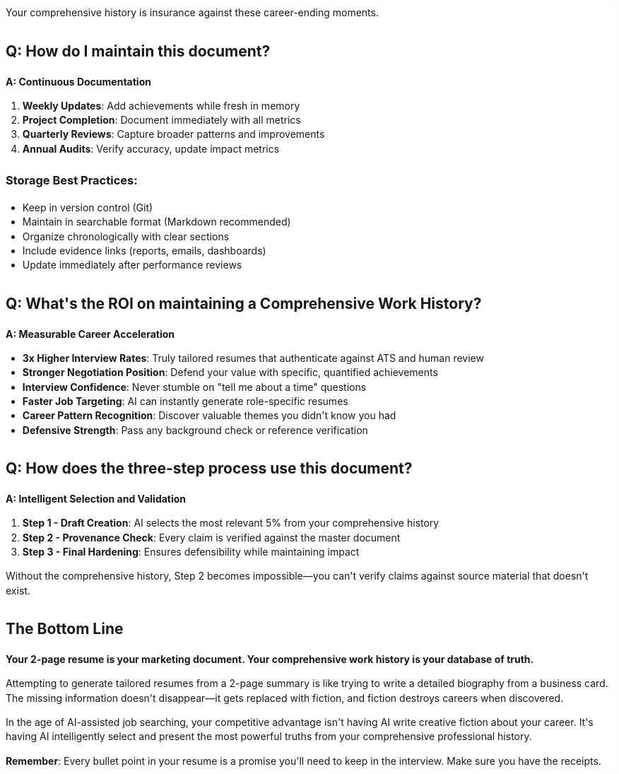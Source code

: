 Your comprehensive history is insurance against these career-ending moments.

## Q: How do I maintain this document?

**A: Continuous Documentation**

1. **Weekly Updates**: Add achievements while fresh in memory
2. **Project Completion**: Document immediately with all metrics
3. **Quarterly Reviews**: Capture broader patterns and improvements
4. **Annual Audits**: Verify accuracy, update impact metrics

### Storage Best Practices:
- Keep in version control (Git)
- Maintain in searchable format (Markdown recommended)
- Organize chronologically with clear sections
- Include evidence links (reports, emails, dashboards)
- Update immediately after performance reviews

## Q: What's the ROI on maintaining a Comprehensive Work History?

**A: Measurable Career Acceleration**

- **3x Higher Interview Rates**: Truly tailored resumes that authenticate against ATS and human review
- **Stronger Negotiation Position**: Defend your value with specific, quantified achievements
- **Interview Confidence**: Never stumble on "tell me about a time" questions
- **Faster Job Targeting**: AI can instantly generate role-specific resumes
- **Career Pattern Recognition**: Discover valuable themes you didn't know you had
- **Defensive Strength**: Pass any background check or reference verification

## Q: How does the three-step process use this document?

**A: Intelligent Selection and Validation**

1. **Step 1 - Draft Creation**: AI selects the most relevant 5% from your comprehensive history
2. **Step 2 - Provenance Check**: Every claim is verified against the master document
3. **Step 3 - Final Hardening**: Ensures defensibility while maintaining impact

Without the comprehensive history, Step 2 becomes impossible—you can't verify claims against source material that doesn't exist.

## The Bottom Line

**Your 2-page resume is your marketing document. Your comprehensive work history is your database of truth.**

Attempting to generate tailored resumes from a 2-page summary is like trying to write a detailed biography from a business card. The missing information doesn't disappear—it gets replaced with fiction, and fiction destroys careers when discovered.

In the age of AI-assisted job searching, your competitive advantage isn't having AI write creative fiction about your career. It's having AI intelligently select and present the most powerful truths from your comprehensive professional history.

**Remember**: Every bullet point in your resume is a promise you'll need to keep in the interview. Make sure you have the receipts.